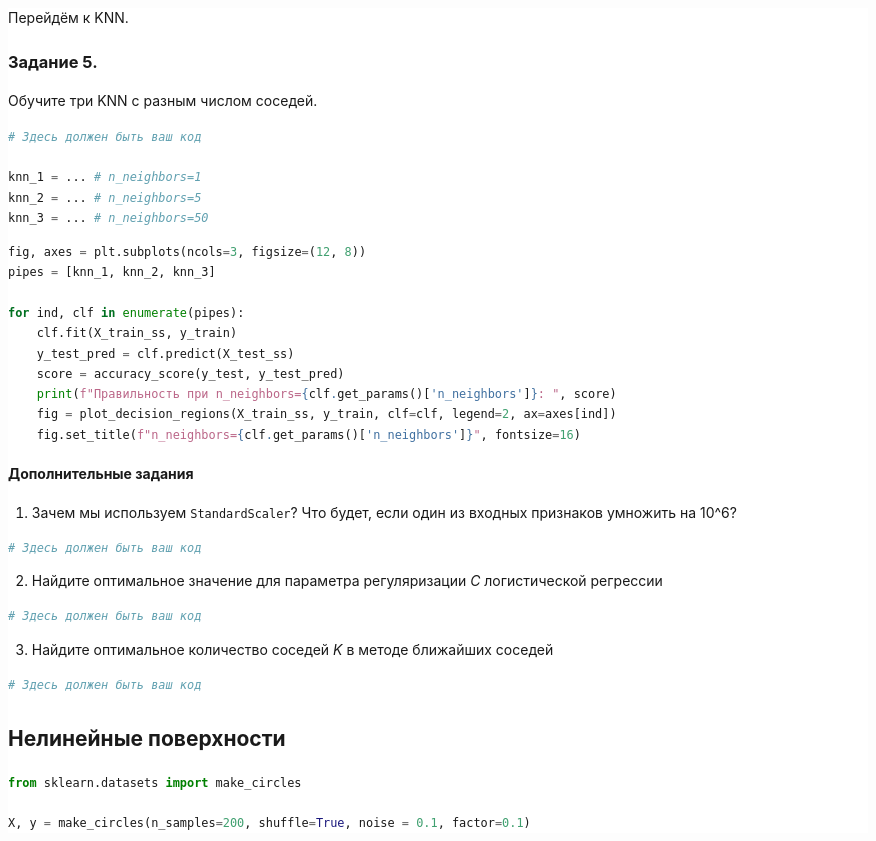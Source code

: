 
Перейдём к KNN.



### Задание 5.

Обучите три KNN с разным числом соседей.


```python id="patent-chess"
# Здесь должен быть ваш код

knn_1 = ... # n_neighbors=1
knn_2 = ... # n_neighbors=5
knn_3 = ... # n_neighbors=50
```

```python colab={"base_uri": "https://localhost:8080/", "height": 752} executionInfo={"elapsed": 176659, "status": "ok", "timestamp": 1694979216181, "user": {"displayName": "Sergey Korpachev", "userId": "09181340988160569540"}, "user_tz": -180} id="local-revolution" outputId="ef16c43e-6beb-4446-e831-cd002e039883"
fig, axes = plt.subplots(ncols=3, figsize=(12, 8))
pipes = [knn_1, knn_2, knn_3]

for ind, clf in enumerate(pipes):
    clf.fit(X_train_ss, y_train)
    y_test_pred = clf.predict(X_test_ss)
    score = accuracy_score(y_test, y_test_pred)
    print(f"Правильность при n_neighbors={clf.get_params()['n_neighbors']}: ", score)
    fig = plot_decision_regions(X_train_ss, y_train, clf=clf, legend=2, ax=axes[ind])
    fig.set_title(f"n_neighbors={clf.get_params()['n_neighbors']}", fontsize=16)
```


#### Дополнительные задания



1. Зачем мы используем `StandardScaler`? 
Что будет, если один из входных признаков умножить на 10^6?


```python id="b947e7eb-22fb-4287-87a7-e0a9093050a0"
# Здесь должен быть ваш код
```

2. Найдите оптимальное значение для параметра регуляризации $C$ логистической регрессии

```python id="b947e7eb-22fb-4287-87a7-e0a9093050a0"
# Здесь должен быть ваш код
```

3. Найдите оптимальное количество соседей $K$ в методе ближайших соседей

```python id="b947e7eb-22fb-4287-87a7-e0a9093050a0"
# Здесь должен быть ваш код
```


## Нелинейные поверхности


```python id="87806867-501d-42e0-b8b1-f07b25346932"
from sklearn.datasets import make_circles

X, y = make_circles(n_samples=200, shuffle=True, noise = 0.1, factor=0.1)
```

